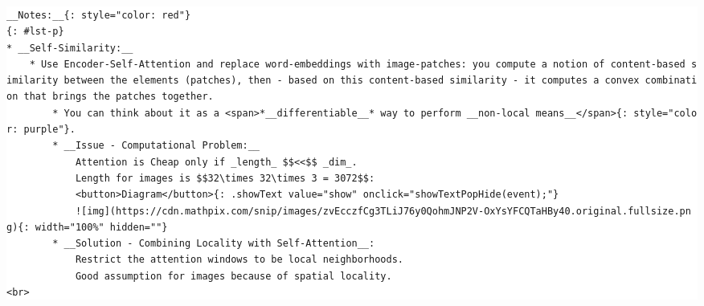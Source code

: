     __Notes:__{: style="color: red"}  
    {: #lst-p}
    * __Self-Similarity:__  
        * Use Encoder-Self-Attention and replace word-embeddings with image-patches: you compute a notion of content-based similarity between the elements (patches), then - based on this content-based similarity - it computes a convex combination that brings the patches together.  
            * You can think about it as a <span>*__differentiable__* way to perform __non-local means__</span>{: style="color: purple"}.  
            * __Issue - Computational Problem:__  
                Attention is Cheap only if _length_ $$<<$$ _dim_.  
                Length for images is $$32\times 32\times 3 = 3072$$:   
                <button>Diagram</button>{: .showText value="show" onclick="showTextPopHide(event);"}
                ![img](https://cdn.mathpix.com/snip/images/zvEcczfCg3TLiJ76y0QohmJNP2V-OxYsYFCQTaHBy40.original.fullsize.png){: width="100%" hidden=""}  
            * __Solution - Combining Locality with Self-Attention__:  
                Restrict the attention windows to be local neighborhoods.  
                Good assumption for images because of spatial locality.  
    <br>

